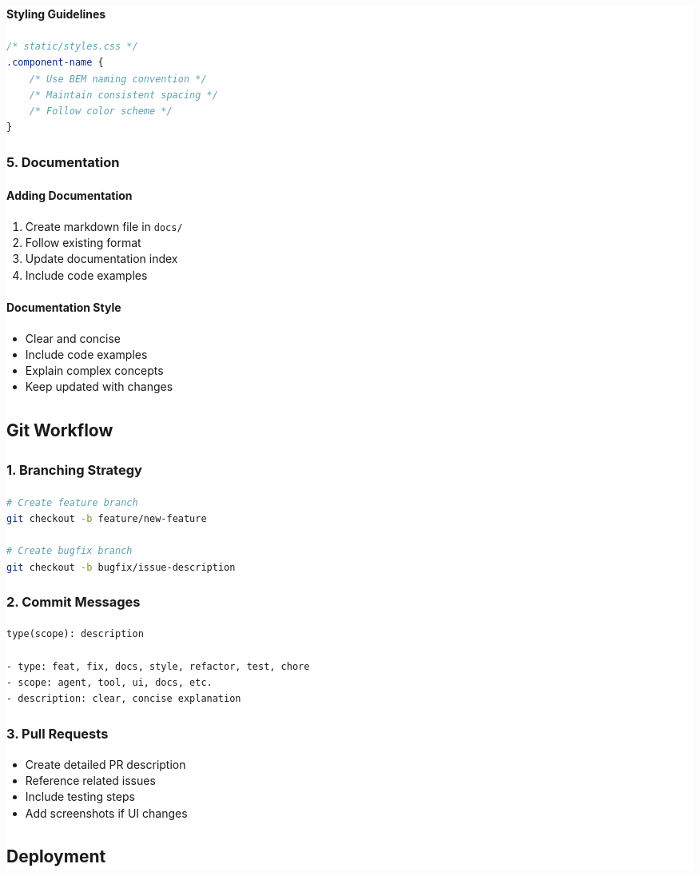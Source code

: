 #### Styling Guidelines
```css
/* static/styles.css */
.component-name {
    /* Use BEM naming convention */
    /* Maintain consistent spacing */
    /* Follow color scheme */
}
```

### 5. Documentation

#### Adding Documentation
1. Create markdown file in `docs/`
2. Follow existing format
3. Update documentation index
4. Include code examples

#### Documentation Style
- Clear and concise
- Include code examples
- Explain complex concepts
- Keep updated with changes

## Git Workflow

### 1. Branching Strategy
```bash
# Create feature branch
git checkout -b feature/new-feature

# Create bugfix branch
git checkout -b bugfix/issue-description
```

### 2. Commit Messages
```
type(scope): description

- type: feat, fix, docs, style, refactor, test, chore
- scope: agent, tool, ui, docs, etc.
- description: clear, concise explanation
```

### 3. Pull Requests
- Create detailed PR description
- Reference related issues
- Include testing steps
- Add screenshots if UI changes

## Deployment
